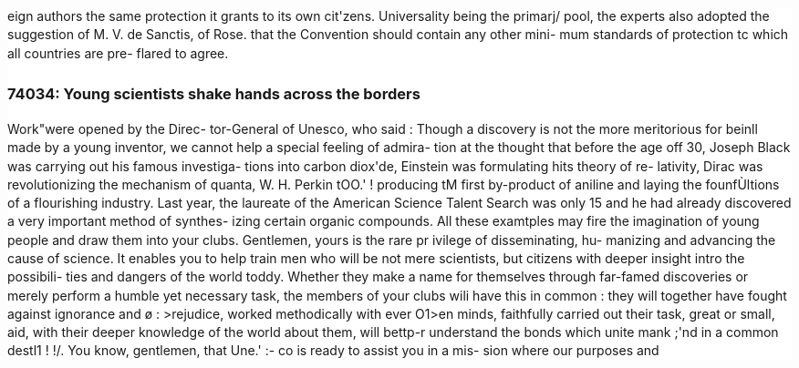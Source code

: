 eign authors the same protection
it grants to its own cit'zens.
Universality being the primarj/
pool, the experts also adopted the
suggestion of M. V. de Sanctis, of
Rose. that the Convention
should contain any other mini-
mum standards of protection
tc which all countries are pre-
flared to agree.

### 74034: Young scientists shake hands across the borders

Work"were opened by the Direc-
tor-General of Unesco, who said :
Though a discovery is not the
more meritorious for beinll made
by a young inventor, we cannot
help a special feeling of admira-
tion at the thought that before
the age off 30, Joseph Black was
carrying out his famous investiga-
tions into carbon diox'de, Einstein
was formulating hits theory of re-
lativity, Dirac was revolutionizing
the mechanism of quanta, W. H.
Perkin tOO.' ! producing tM first
by-product of aniline and laying
the founfÙltions of a flourishing
industry. Last year, the laureate
of the American Science Talent
Search was only 15 and he
had already discovered a very
important method of synthes-
izing certain organic compounds.
All these examtples may fire the
imagination of young people and
draw them into your clubs.
Gentlemen, yours is the rare
pr ivilege of disseminating, hu-
manizing and advancing the
cause of science. It enables you to
help train men who will be not
mere scientists, but citizens with
deeper insight intro the possibili-
ties and dangers of the world
toddy. Whether they make a name
for themselves through far-famed
discoveries or merely perform a
humble yet necessary task, the
members of your clubs wili have
this in common : they will
together have fought against
ignorance and ø : >rejudice, worked
methodically with ever O1>en
minds, faithfully carried out their
task, great or small, aid, with
their deeper knowledge of the
world about them, will bettp-r
understand the bonds which unite
mank ;'nd in a common destl1 ! !/.
You know, gentlemen, that Une.' :-
co is ready to assist you in a mis-
sion where our purposes and